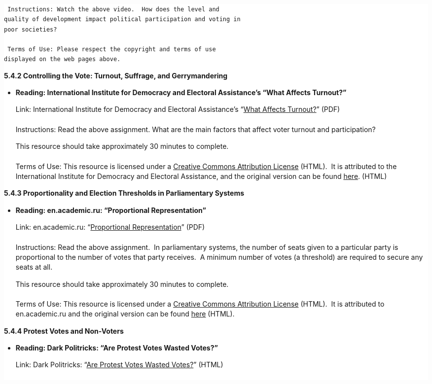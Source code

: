      Instructions: Watch the above video.  How does the level and
    quality of development impact political participation and voting in
    poor societies?  
        
     Terms of Use: Please respect the copyright and terms of use
    displayed on the web pages above.

**5.4.2 Controlling the Vote: Turnout, Suffrage, and Gerrymandering**
<span id="5.4.2"></span> 
-   **Reading: International Institute for Democracy and Electoral
    Assistance’s “What Affects Turnout?”**

    Link: International Institute for Democracy and Electoral
    Assistance’s “[What Affects
    Turnout?](http://www.saylor.org/site/wp-content/uploads/2012/12/What-affects-turnout.pdf)” (PDF)  
        
     Instructions: Read the above assignment. What are the main factors
    that affect voter turnout and participation?  
      
     This resource should take approximately 30 minutes to complete.  
        
     Terms of Use: This resource is licensed under a [Creative Commons
    Attribution
    License](http://creativecommons.org/licenses/by-nc-sa/2.0/) (HTML). 
    It is attributed to the International Institute for Democracy and
    Electoral Assistance, and the original version can be found
    [here](http://www.idea.int/vt/survey/voter_turnout8.cfm). (HTML)

**5.4.3 Proportionality and Election Thresholds in Parliamentary
Systems** <span id="5.4.3"></span> 
-   **Reading: en.academic.ru: “Proportional Representation”**

    Link: en.academic.ru: “[Proportional
    Representation](http://www.saylor.org/site/wp-content/uploads/2012/12/Proportional-representation-Translation.pdf)”
    (PDF)  
        
     Instructions: Read the above assignment.  In parliamentary systems,
    the number of seats given to a particular party is proportional to
    the number of votes that party receives.  A minimum number of votes
    (a threshold) are required to secure any seats at all.  
      
     This resource should take approximately 30 minutes to complete.  
        
     Terms of Use: This resource is licensed under a [Creative Commons
    Attribution License](http://creativecommons.org/licenses/by/2.0/)
    (HTML).  It is attributed to en.academic.ru and the original version
    can be found [here](http://en.academic.ru/dic.nsf/enwiki/14125)
    (HTML).

**5.4.4 Protest Votes and Non-Voters** <span id="5.4.4"></span> 
-   **Reading: Dark Politricks: “Are Protest Votes Wasted Votes?”**

    Link: Dark Politricks: “[Are Protest Votes Wasted
    Votes?](http://www.saylor.org/site/wp-content/uploads/2012/12/Are-protest-votes-wasted-votes1.pdf)” (HTML)  
        